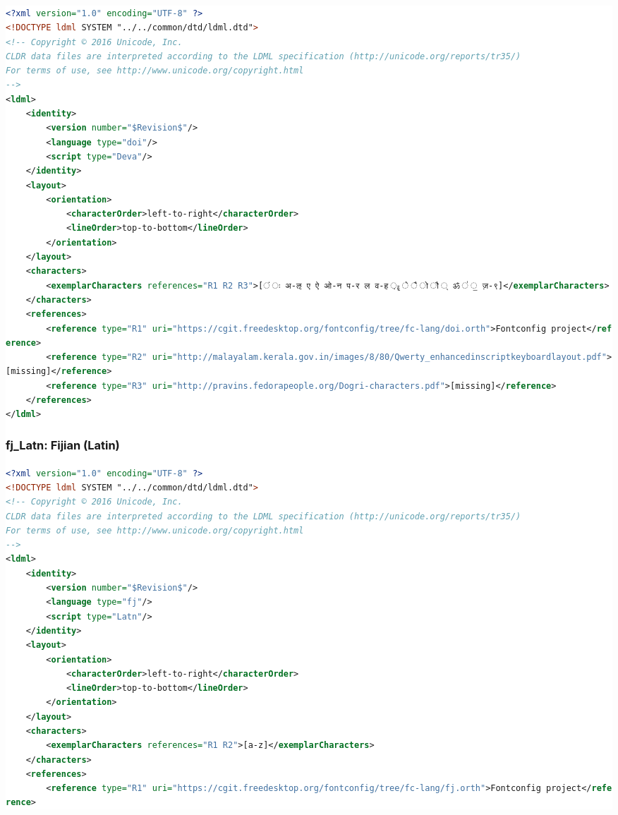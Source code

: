 ```xml
<?xml version="1.0" encoding="UTF-8" ?>
<!DOCTYPE ldml SYSTEM "../../common/dtd/ldml.dtd">
<!-- Copyright © 2016 Unicode, Inc.
CLDR data files are interpreted according to the LDML specification (http://unicode.org/reports/tr35/)
For terms of use, see http://www.unicode.org/copyright.html
-->
<ldml>
	<identity>
		<version number="$Revision$"/>
		<language type="doi"/>
		<script type="Deva"/>
	</identity>
	<layout>
		<orientation>
			<characterOrder>left-to-right</characterOrder>
			<lineOrder>top-to-bottom</lineOrder>
		</orientation>
	</layout>
	<characters>
		<exemplarCharacters references="R1 R2 R3">[ं ः अ-ऌ ए ऐ ओ-न प-र ल व-ह ़-ॄ े ै ो ौ ् ॐ ॑ ॒ ज़-९]</exemplarCharacters>
	</characters>
	<references>
		<reference type="R1" uri="https://cgit.freedesktop.org/fontconfig/tree/fc-lang/doi.orth">Fontconfig project</reference>
		<reference type="R2" uri="http://malayalam.kerala.gov.in/images/8/80/Qwerty_enhancedinscriptkeyboardlayout.pdf">[missing]</reference>
		<reference type="R3" uri="http://pravins.fedorapeople.org/Dogri-characters.pdf">[missing]</reference>
	</references>
</ldml>
```



### fj_Latn: Fijian (Latin)

```xml
<?xml version="1.0" encoding="UTF-8" ?>
<!DOCTYPE ldml SYSTEM "../../common/dtd/ldml.dtd">
<!-- Copyright © 2016 Unicode, Inc.
CLDR data files are interpreted according to the LDML specification (http://unicode.org/reports/tr35/)
For terms of use, see http://www.unicode.org/copyright.html
-->
<ldml>
	<identity>
		<version number="$Revision$"/>
		<language type="fj"/>
		<script type="Latn"/>
	</identity>
	<layout>
		<orientation>
			<characterOrder>left-to-right</characterOrder>
			<lineOrder>top-to-bottom</lineOrder>
		</orientation>
	</layout>
	<characters>
		<exemplarCharacters references="R1 R2">[a-z]</exemplarCharacters>
	</characters>
	<references>
		<reference type="R1" uri="https://cgit.freedesktop.org/fontconfig/tree/fc-lang/fj.orth">Fontconfig project</reference>
```